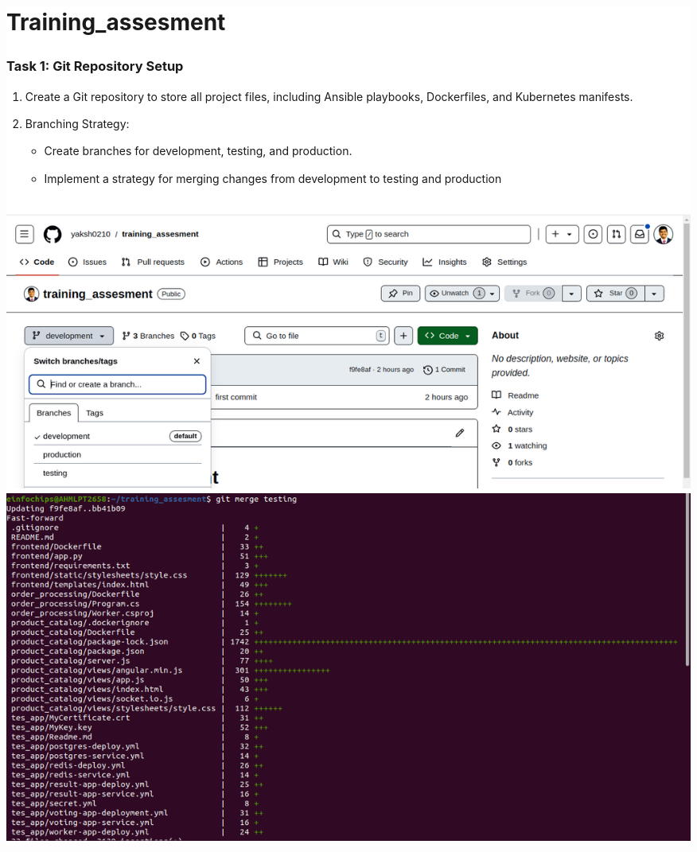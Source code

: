 # Training_assesment


### Task 1: Git Repository Setup

1. Create a Git repository to store all project files, including Ansible playbooks,
Dockerfiles, and Kubernetes manifests.

2. Branching Strategy:
    
    + Create branches for development, testing, and production.
    
    + Implement a strategy for merging changes from development to testing and production

<br>


<img src="./images/git_branches.png">

<br>

<img src="./images/git_merge.png">
